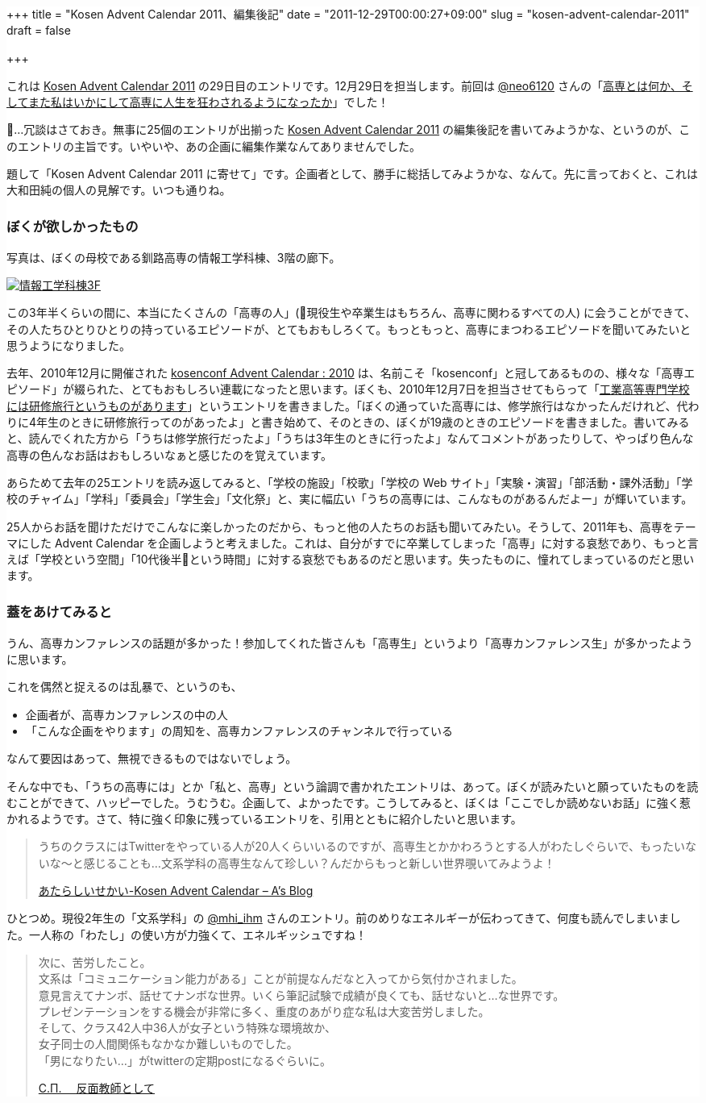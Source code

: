 +++
title = "Kosen Advent Calendar 2011、編集後記"
date = "2011-12-29T00:00:27+09:00"
slug = "kosen-advent-calendar-2011"
draft = false

+++

<p>これは <a href="http://atnd.org/events/22570" title="Kosen Advent Calendar 2011 : ATND">Kosen Advent Calendar 2011</a> の29日目のエントリです。12月29日を担当します。前回は <a href="http://twitter.com/neo6120" title="じぐそう〜姫の筆頭召使〜 (neo6120) on Twitter">@neo6120</a> さんの「<a href="http://e-jigsaw.blogspot.com/2011/12/blog-post.html" title="I am Electrical machine: 高専とは何か、そしてまた私はいかにして高専に人生を狂わされるようになったか">高専とは何か、そしてまた私はいかにして高専に人生を狂わされるようになったか</a>」でした！</p>
<p>…冗談はさておき。無事に25個のエントリが出揃った <a href="http://atnd.org/events/22570" title="Kosen Advent Calendar 2011 : ATND">Kosen Advent Calendar 2011</a> の編集後記を書いてみようかな、というのが、このエントリの主旨です。いやいや、あの企画に編集作業なんてありませんでした。</p>
<p>題して「Kosen Advent Calendar 2011 に寄せて」です。企画者として、勝手に総括してみようかな、なんて。先に言っておくと、これは大和田純の個人の見解です。いつも通りね。</p>
<h3>ぼくが欲しかったもの</h3>
<p>写真は、ぼくの母校である釧路高専の情報工学科棟、3階の廊下。</p>
<p><a href="http://www.flickr.com/photos/june29/258216861/" title="情報工学科棟3F by june29, on Flickr"><img src="http://farm1.staticflickr.com/86/258216861_843307aa47_z.jpg" alt="情報工学科棟3F"></a></p>
<p>この3年半くらいの間に、本当にたくさんの「高専の人」(現役生や卒業生はもちろん、高専に関わるすべての人) に会うことができて、その人たちひとりひとりの持っているエピソードが、とてもおもしろくて。もっともっと、高専にまつわるエピソードを聞いてみたいと思うようになりました。</p>
<p>去年、2010年12月に開催された <a href="http://atnd.org/events/10508" title="kosenconf Advent Calendar : 2010 : ATND">kosenconf Advent Calendar : 2010</a> は、名前こそ「kosenconf」と冠してあるものの、様々な「高専エピソード」が綴られた、とてもおもしろい連載になったと思います。ぼくも、2010年12月7日を担当させてもらって「<a href="http://june29.jp/2010/12/07/my-memories-of-study-tour/" title="工業高等専門学校には研修旅行というものがあります - 準二級.jp">工業高等専門学校には研修旅行というものがあります</a>」というエントリを書きました。「ぼくの通っていた高専には、修学旅行はなかったんだけれど、代わりに4年生のときに研修旅行ってのがあったよ」と書き始めて、そのときの、ぼくが19歳のときのエピソードを書きました。書いてみると、読んでくれた方から「うちは修学旅行だったよ」「うちは3年生のときに行ったよ」なんてコメントがあったりして、やっぱり色んな高専の色んなお話はおもしろいなぁと感じたのを覚えています。</p>
<p>あらためて去年の25エントリを読み返してみると、「学校の施設」「校歌」「学校の Web サイト」「実験・演習」「部活動・課外活動」「学校のチャイム」「学科」「委員会」「学生会」「文化祭」と、実に幅広い「うちの高専には、こんなものがあるんだよー」が輝いています。</p>
<p>25人からお話を聞けただけでこんなに楽しかったのだから、もっと他の人たちのお話も聞いてみたい。そうして、2011年も、高専をテーマにした Advent Calendar を企画しようと考えました。これは、自分がすでに卒業してしまった「高専」に対する哀愁であり、もっと言えば「学校という空間」「10代後半という時間」に対する哀愁でもあるのだと思います。失ったものに、憧れてしまっているのだと思います。</p>
<h3>蓋をあけてみると</h3>
<p>うん、高専カンファレンスの話題が多かった！参加してくれた皆さんも「高専生」というより「高専カンファレンス生」が多かったように思います。</p>
<p>これを偶然と捉えるのは乱暴で、というのも、</p>
<ul>
<li>企画者が、高専カンファレンスの中の人</li>
<li>「こんな企画をやります」の周知を、高専カンファレンスのチャンネルで行っている</li>
</ul>
<p>なんて要因はあって、無視できるものではないでしょう。</p>
<p>そんな中でも、「うちの高専には」とか「私と、高専」という論調で書かれたエントリは、あって。ぼくが読みたいと願っていたものを読むことができて、ハッピーでした。うむうむ。企画して、よかったです。こうしてみると、ぼくは「ここでしか読めないお話」に強く惹かれるようです。さて、特に強く印象に残っているエントリを、引用とともに紹介したいと思います。</p>
<blockquote><p>
うちのクラスにはTwitterをやっている人が20人くらいいるのですが、高専生とかかわろうとする人がわたしぐらいで、もったいないな～と感じることも…文系学科の高専生なんて珍しい？んだからもっと新しい世界覗いてみようよ！</p>
<p><a class="quote" href="http://mhiihm.hatenablog.com/entry/2011/12/07/193554" title="あたらしいせかい-Kosen Advent Calendar - A's Blog">あたらしいせかい-Kosen Advent Calendar &#8211; A&#8217;s Blog</a>
</p></blockquote>
<p>ひとつめ。現役2年生の「文系学科」の <a href="http://twitter.com/mHi_iHm" title="ラヤア (mhi_ihm) on Twitter">@mhi_ihm</a> さんのエントリ。前のめりなエネルギーが伝わってきて、何度も読んでしまいました。一人称の「わたし」の使い方が力強くて、エネルギッシュですね！</p>
<blockquote><p>
次に、苦労したこと。<br />
文系は「コミュニケーション能力がある」ことが前提なんだなと入ってから気付かされました。<br />
意見言えてナンボ、話せてナンボな世界。いくら筆記試験で成績が良くても、話せないと…な世界です。<br />
プレゼンテーションをする機会が非常に多く、重度のあがり症な私は大変苦労しました。<br />
そして、クラス42人中36人が女子という特殊な環境故か、<br />
女子同士の人間関係もなかなか難しいものでした。<br />
「男になりたい…」がtwitterの定期postになるぐらいに。</p>
<p><a class="quote" href="http://sonnepartei.blog137.fc2.com/blog-entry-9.html" title="С.П.　 反面教師として">С.П.　 反面教師として</a>
</p></blockquote>